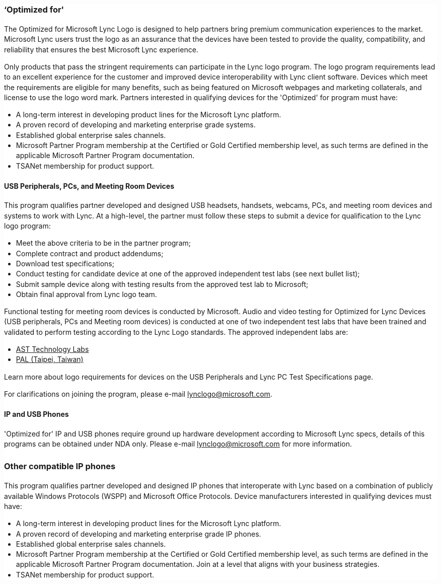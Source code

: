 ### ‘Optimized for'
The Optimized for Microsoft Lync Logo is designed to help partners bring premium communication experiences to the market. Microsoft Lync users trust the logo as an assurance that the devices have been tested to provide the quality, compatibility, and reliability that ensures the best Microsoft Lync experience.

Only products that pass the stringent requirements can participate in the Lync logo program. The logo program requirements lead to an excellent experience for the customer and improved device interoperability with Lync client software.  Devices which meet the requirements are eligible for many benefits, such as being featured on Microsoft webpages and marketing collaterals, and license to use the logo word mark. Partners interested in qualifying devices for the 'Optimized' for program must have:
- A long-term interest in developing product lines for the Microsoft Lync platform.
- A proven record of developing and marketing enterprise grade systems.
- Established global enterprise sales channels.
- Microsoft Partner Program membership at the Certified or Gold Certified membership level, as such terms are defined in the applicable Microsoft Partner Program documentation.
- TSANet membership for product support.

#### USB Peripherals, PCs, and Meeting Room Devices
This program qualifies partner developed and designed USB headsets, handsets, webcams, PCs, and meeting room devices and systems to work with Lync. At a high-level, the partner must follow these steps to submit a device for qualification to the Lync logo program:
- Meet the above criteria to be in the partner program;
- Complete contract and product addendums;
- Download test specifications;
- Conduct testing for candidate device at one of the approved independent test labs (see next bullet list);
- Submit sample device along with testing results from the approved test lab to Microsoft;
- Obtain final approval from Lync logo team.

Functional testing for meeting room devices is conducted by Microsoft. Audio and video testing for Optimized for Lync Devices (USB peripherals, PCs and Meeting room devices) is conducted at one of two independent test labs that have been trained and validated to perform testing according to the Lync Logo standards. The approved independent labs are:
- [AST Technology Labs](http://www.asttechlabs.com/certifications/Microsoft-Lync.aspx)
- [PAL (Taipei, Taiwan)](http://www.pal-acoustics.com/index.php?a=services&id=132&lang=en)

Learn more about logo requirements for devices on the USB Peripherals and Lync PC Test Specifications page.

For clarifications on joining the program, please e-mail lynclogo@microsoft.com.
#### IP and USB Phones
'Optimized for' IP and USB phones require ground up hardware development according to Microsoft Lync specs, details of this programs can be obtained under NDA only. Please e-mail lynclogo@microsoft.com for more information.

### Other compatible IP phones
This program qualifies partner developed and designed IP phones that interoperate with Lync based on a combination of publicly available Windows Protocols (WSPP) and Microsoft Office Protocols. Device manufacturers interested in qualifying devices must have:
- A long-term interest in developing product lines for the Microsoft Lync platform.
- A proven record of developing and marketing enterprise grade IP phones.
- Established global enterprise sales channels.
- Microsoft Partner Program membership at the Certified or Gold Certified membership level, as such terms are defined in the applicable Microsoft Partner Program documentation. Join at a level that aligns with your business strategies.
- TSANet membership for product support.
